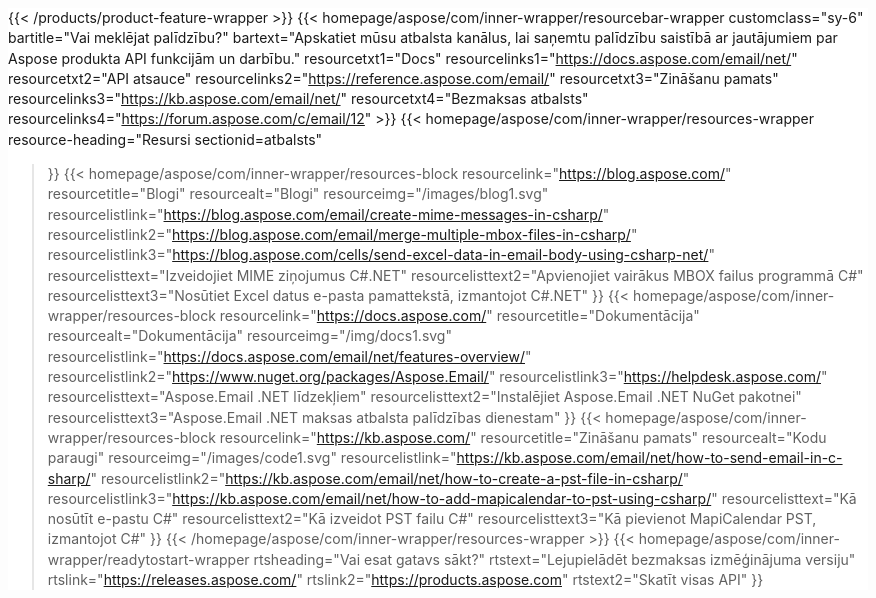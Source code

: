    {{< /products/product-feature-wrapper >}}
{{< homepage/aspose/com/inner-wrapper/resourcebar-wrapper
customclass="sy-6"
bartitle="Vai meklējat palīdzību?"
bartext="Apskatiet mūsu atbalsta kanālus, lai saņemtu palīdzību saistībā ar jautājumiem par Aspose produkta API funkcijām un darbību."
 resourcetxt1="Docs"
 resourcelinks1="https://docs.aspose.com/email/net/"
 resourcetxt2="API atsauce"
 resourcelinks2="https://reference.aspose.com/email/" 
 resourcetxt3="Zināšanu pamats"
 resourcelinks3="https://kb.aspose.com/email/net/"
 resourcetxt4="Bezmaksas atbalsts"
 resourcelinks4="https://forum.aspose.com/c/email/12"  >}}
{{< homepage/aspose/com/inner-wrapper/resources-wrapper
 resource-heading="Resursi sectionid=atbalsts"
>}}
{{< homepage/aspose/com/inner-wrapper/resources-block
 resourcelink="https://blog.aspose.com/"
 resourcetitle="Blogi"
 resourcealt="Blogi"
 resourceimg="/images/blog1.svg"
 resourcelistlink="https://blog.aspose.com/email/create-mime-messages-in-csharp/"
 resourcelistlink2="https://blog.aspose.com/email/merge-multiple-mbox-files-in-csharp/"
 resourcelistlink3="https://blog.aspose.com/cells/send-excel-data-in-email-body-using-csharp-net/"
 resourcelisttext="Izveidojiet MIME ziņojumus C#.NET"
 resourcelisttext2="Apvienojiet vairākus MBOX failus programmā C#"
 resourcelisttext3="Nosūtiet Excel datus e-pasta pamattekstā, izmantojot C#.NET"
>}}
{{< homepage/aspose/com/inner-wrapper/resources-block
 resourcelink="https://docs.aspose.com/"
 resourcetitle="Dokumentācija"
 resourcealt="Dokumentācija"
 resourceimg="/img/docs1.svg"
 resourcelistlink="https://docs.aspose.com/email/net/features-overview/"
 resourcelistlink2="https://www.nuget.org/packages/Aspose.Email/"
 resourcelistlink3="https://helpdesk.aspose.com/"
 resourcelisttext="Aspose.Email .NET līdzekļiem"
 resourcelisttext2="Instalējiet Aspose.Email .NET NuGet pakotnei"
 resourcelisttext3="Aspose.Email .NET maksas atbalsta palīdzības dienestam"
>}}
{{< homepage/aspose/com/inner-wrapper/resources-block
 resourcelink="https://kb.aspose.com/"
 resourcetitle="Zināšanu pamats"
 resourcealt="Kodu paraugi"
 resourceimg="/images/code1.svg"
 resourcelistlink="https://kb.aspose.com/email/net/how-to-send-email-in-c-sharp/"
 resourcelistlink2="https://kb.aspose.com/email/net/how-to-create-a-pst-file-in-csharp/"
 resourcelistlink3="https://kb.aspose.com/email/net/how-to-add-mapicalendar-to-pst-using-csharp/"
 resourcelisttext="Kā nosūtīt e-pastu C#"
resourcelisttext2="Kā izveidot PST failu C#"
resourcelisttext3="Kā pievienot MapiCalendar PST, izmantojot C#"
>}}
{{< /homepage/aspose/com/inner-wrapper/resources-wrapper >}}
{{< homepage/aspose/com/inner-wrapper/readytostart-wrapper
rtsheading="Vai esat gatavs sākt?"
rtstext="Lejupielādēt bezmaksas izmēģinājuma versiju"
rtslink="https://releases.aspose.com/"
rtslink2="https://products.aspose.com"
rtstext2="Skatīt visas API"
>}}

